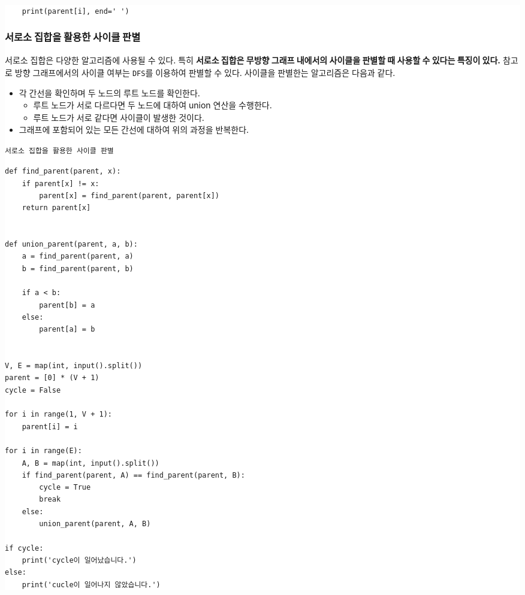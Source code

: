 ```
    print(parent[i], end=' ')
```

### 서로소 집합을 활용한 사이클 판별

서로소 집합은 다양한 알고리즘에 사용될 수 있다. 특히 **서로소 집합은 무방향 그래프 내에서의 사이클을 판별할 때 사용할 수 있다는 특징이 있다.** 참고로 방향 그래프에서의 사이클 여부는 `DFS`를 이용하여 판별할 수 있다. 사이클을 판별한는 알고리즘은 다음과 같다.

- 각 간선을 확인하며 두 노드의 루트 노드를 확인한다.
    - 루트 노드가 서로 다르다면 두 노드에 대하여 union 연산을 수행한다.
    - 루트 노드가 서로 같다면 사이클이 발생한 것이다.
- 그래프에 포함되어 있는 모든 간선에 대하여 위의 과정을 반복한다.

`서로소 집합을 활용한 사이클 판별`

```
def find_parent(parent, x):
    if parent[x] != x:
        parent[x] = find_parent(parent, parent[x])
    return parent[x]


def union_parent(parent, a, b):
    a = find_parent(parent, a)
    b = find_parent(parent, b)

    if a < b:
        parent[b] = a
    else:
        parent[a] = b


V, E = map(int, input().split())
parent = [0] * (V + 1)
cycle = False

for i in range(1, V + 1):
    parent[i] = i

for i in range(E):
    A, B = map(int, input().split())
    if find_parent(parent, A) == find_parent(parent, B):
        cycle = True
        break
    else:
        union_parent(parent, A, B)

if cycle:
    print('cycle이 일어났습니다.')
else:
    print('cucle이 일어나지 않았습니다.')
```
